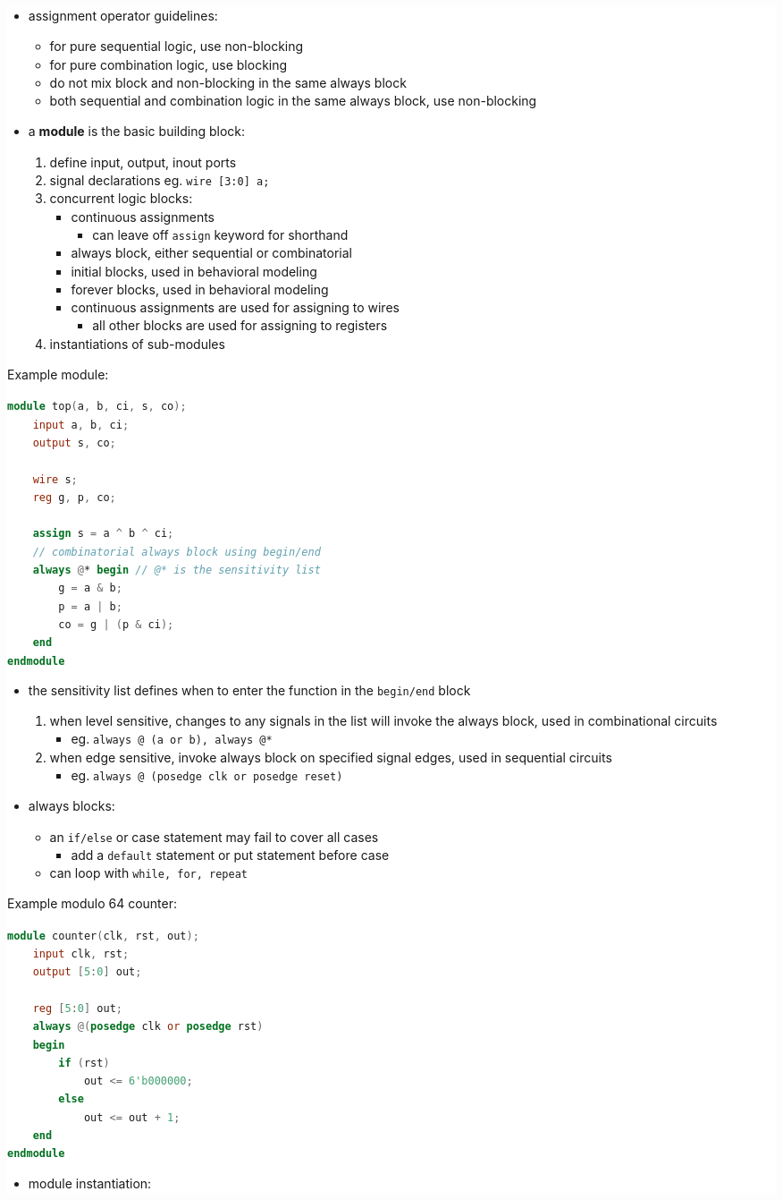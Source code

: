 - assignment operator guidelines:
    - for pure sequential logic, use non-blocking
    - for pure combination logic, use blocking
    - do not mix block and non-blocking in the same always block
    - both sequential and combination logic in the same always block, use non-blocking

- a **module** is the basic building block:
    1. define input, output, inout ports
    2. signal declarations eg. `wire [3:0] a;`
    3. concurrent logic blocks:
        - continuous assignments
            - can leave off `assign` keyword for shorthand
        - always block, either sequential or combinatorial
        - initial blocks, used in behavioral modeling
        - forever blocks, used in behavioral modeling
        - continuous assignments are used for assigning to wires
            - all other blocks are used for assigning to registers
    4. instantiations of sub-modules

Example module:
```verilog
module top(a, b, ci, s, co);
    input a, b, ci;
    output s, co;

    wire s;
    reg g, p, co;

    assign s = a ^ b ^ ci;
    // combinatorial always block using begin/end
    always @* begin // @* is the sensitivity list
        g = a & b;
        p = a | b;
        co = g | (p & ci);
    end
endmodule
```
- the sensitivity list defines when to enter the function in the `begin/end` block
    1. when level sensitive, changes to any signals in the list will invoke the always block, used in combinational circuits
        - eg. `always @ (a or b), always @*`
    2. when edge sensitive, invoke always block on specified signal edges, used in sequential circuits
        - eg. `always @ (posedge clk or posedge reset)`

- always blocks:
    - an `if/else` or case statement may fail to cover all cases
        - add a `default` statement or put statement before case
    - can loop with `while, for, repeat`

Example modulo 64 counter:
```verilog
module counter(clk, rst, out);
    input clk, rst;
    output [5:0] out;

    reg [5:0] out;
    always @(posedge clk or posedge rst)
    begin
        if (rst)
            out <= 6'b000000;
        else
            out <= out + 1;
    end
endmodule
```
- module instantiation: